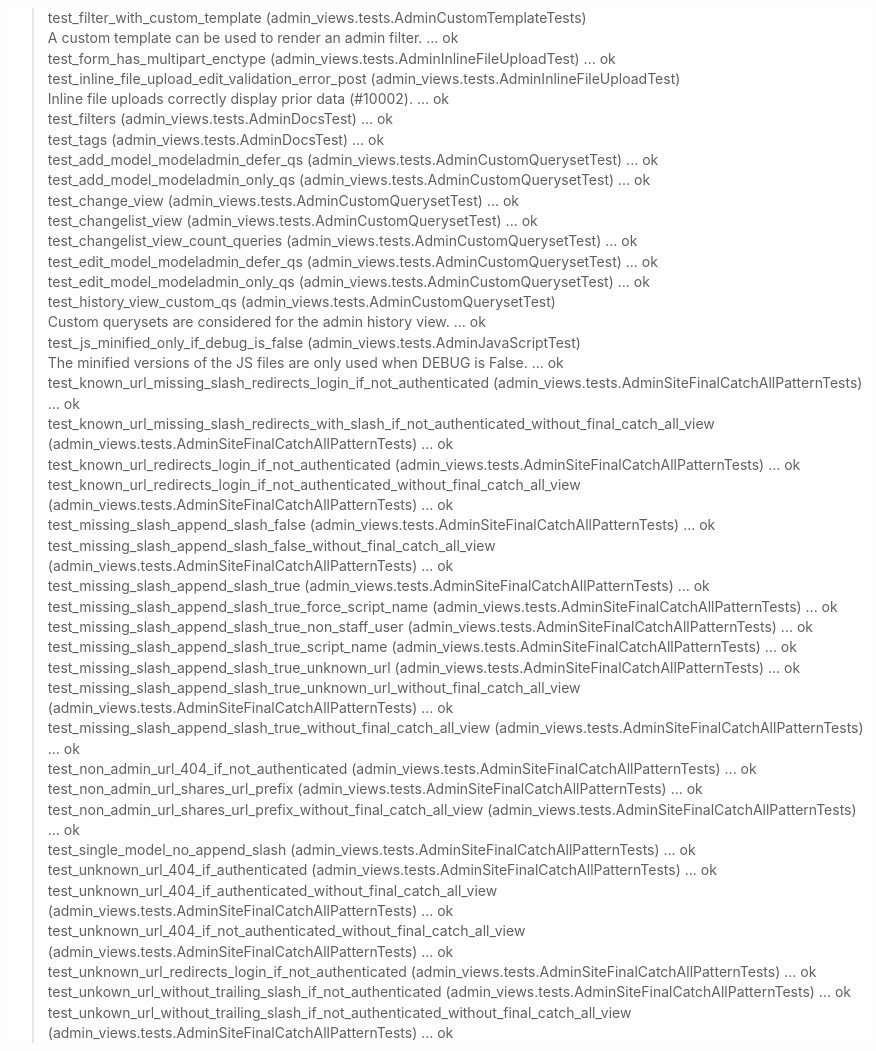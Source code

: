 > test_filter_with_custom_template (admin_views.tests.AdminCustomTemplateTests)  
> A custom template can be used to render an admin filter. ... ok  
> test_form_has_multipart_enctype (admin_views.tests.AdminInlineFileUploadTest) ... ok  
> test_inline_file_upload_edit_validation_error_post (admin_views.tests.AdminInlineFileUploadTest)  
> Inline file uploads correctly display prior data (#10002). ... ok  
> test_filters (admin_views.tests.AdminDocsTest) ... ok  
> test_tags (admin_views.tests.AdminDocsTest) ... ok  
> test_add_model_modeladmin_defer_qs (admin_views.tests.AdminCustomQuerysetTest) ... ok  
> test_add_model_modeladmin_only_qs (admin_views.tests.AdminCustomQuerysetTest) ... ok  
> test_change_view (admin_views.tests.AdminCustomQuerysetTest) ... ok  
> test_changelist_view (admin_views.tests.AdminCustomQuerysetTest) ... ok  
> test_changelist_view_count_queries (admin_views.tests.AdminCustomQuerysetTest) ... ok  
> test_edit_model_modeladmin_defer_qs (admin_views.tests.AdminCustomQuerysetTest) ... ok  
> test_edit_model_modeladmin_only_qs (admin_views.tests.AdminCustomQuerysetTest) ... ok  
> test_history_view_custom_qs (admin_views.tests.AdminCustomQuerysetTest)  
> Custom querysets are considered for the admin history view. ... ok  
> test_js_minified_only_if_debug_is_false (admin_views.tests.AdminJavaScriptTest)  
> The minified versions of the JS files are only used when DEBUG is False. ... ok  
> test_known_url_missing_slash_redirects_login_if_not_authenticated (admin_views.tests.AdminSiteFinalCatchAllPatternTests) ... ok  
> test_known_url_missing_slash_redirects_with_slash_if_not_authenticated_without_final_catch_all_view (admin_views.tests.AdminSiteFinalCatchAllPatternTests) ... ok  
> test_known_url_redirects_login_if_not_authenticated (admin_views.tests.AdminSiteFinalCatchAllPatternTests) ... ok  
> test_known_url_redirects_login_if_not_authenticated_without_final_catch_all_view (admin_views.tests.AdminSiteFinalCatchAllPatternTests) ... ok  
> test_missing_slash_append_slash_false (admin_views.tests.AdminSiteFinalCatchAllPatternTests) ... ok  
> test_missing_slash_append_slash_false_without_final_catch_all_view (admin_views.tests.AdminSiteFinalCatchAllPatternTests) ... ok  
> test_missing_slash_append_slash_true (admin_views.tests.AdminSiteFinalCatchAllPatternTests) ... ok  
> test_missing_slash_append_slash_true_force_script_name (admin_views.tests.AdminSiteFinalCatchAllPatternTests) ... ok  
> test_missing_slash_append_slash_true_non_staff_user (admin_views.tests.AdminSiteFinalCatchAllPatternTests) ... ok  
> test_missing_slash_append_slash_true_script_name (admin_views.tests.AdminSiteFinalCatchAllPatternTests) ... ok  
> test_missing_slash_append_slash_true_unknown_url (admin_views.tests.AdminSiteFinalCatchAllPatternTests) ... ok  
> test_missing_slash_append_slash_true_unknown_url_without_final_catch_all_view (admin_views.tests.AdminSiteFinalCatchAllPatternTests) ... ok  
> test_missing_slash_append_slash_true_without_final_catch_all_view (admin_views.tests.AdminSiteFinalCatchAllPatternTests) ... ok  
> test_non_admin_url_404_if_not_authenticated (admin_views.tests.AdminSiteFinalCatchAllPatternTests) ... ok  
> test_non_admin_url_shares_url_prefix (admin_views.tests.AdminSiteFinalCatchAllPatternTests) ... ok  
> test_non_admin_url_shares_url_prefix_without_final_catch_all_view (admin_views.tests.AdminSiteFinalCatchAllPatternTests) ... ok  
> test_single_model_no_append_slash (admin_views.tests.AdminSiteFinalCatchAllPatternTests) ... ok  
> test_unknown_url_404_if_authenticated (admin_views.tests.AdminSiteFinalCatchAllPatternTests) ... ok  
> test_unknown_url_404_if_authenticated_without_final_catch_all_view (admin_views.tests.AdminSiteFinalCatchAllPatternTests) ... ok  
> test_unknown_url_404_if_not_authenticated_without_final_catch_all_view (admin_views.tests.AdminSiteFinalCatchAllPatternTests) ... ok  
> test_unknown_url_redirects_login_if_not_authenticated (admin_views.tests.AdminSiteFinalCatchAllPatternTests) ... ok  
> test_unkown_url_without_trailing_slash_if_not_authenticated (admin_views.tests.AdminSiteFinalCatchAllPatternTests) ... ok  
> test_unkown_url_without_trailing_slash_if_not_authenticated_without_final_catch_all_view (admin_views.tests.AdminSiteFinalCatchAllPatternTests) ... ok  